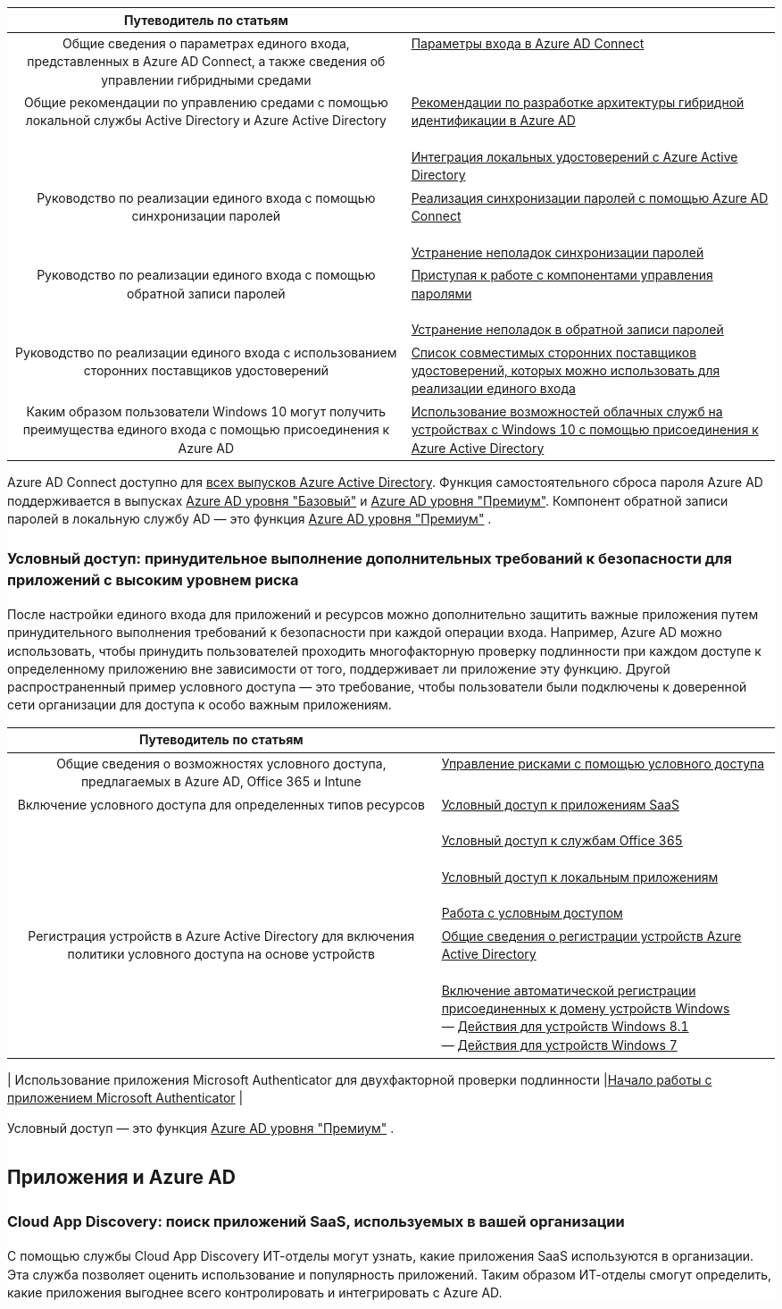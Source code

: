 | Путеводитель по статьям |  |
|:---:| --- |
| Общие сведения о параметрах единого входа, представленных в Azure AD Connect, а также сведения об управлении гибридными средами |[Параметры входа в Azure AD Connect](active-directory-aadconnect-user-signin.md) |
| Общие рекомендации по управлению средами с помощью локальной службы Active Directory и Azure Active Directory |[Рекомендации по разработке архитектуры гибридной идентификации в Azure AD](active-directory-hybrid-identity-design-considerations-overview.md)<br /><br />[Интеграция локальных удостоверений с Azure Active Directory](active-directory-aadconnect.md) |
| Руководство по реализации единого входа с помощью синхронизации паролей |[Реализация синхронизации паролей с помощью Azure AD Connect](active-directory-aadconnectsync-implement-password-synchronization.md)<br /><br />[Устранение неполадок синхронизации паролей](https://support.microsoft.com/en-us/kb/2855271) |
| Руководство по реализации единого входа с помощью обратной записи паролей |[Приступая к работе с компонентами управления паролями](active-directory-passwords-getting-started.md)<br /><br />[Устранение неполадок в обратной записи паролей](active-directory-passwords-troubleshoot.md#troubleshoot-password-writeback) |
| Руководство по реализации единого входа с использованием сторонних поставщиков удостоверений |[Список совместимых сторонних поставщиков удостоверений, которых можно использовать для реализации единого входа](https://aka.ms/ssoproviders) |
| Каким образом пользователи Windows 10 могут получить преимущества единого входа с помощью присоединения к Azure AD |[Использование возможностей облачных служб на устройствах с Windows 10 с помощью присоединения к Azure Active Directory](active-directory-azureadjoin-overview.md) |

Azure AD Connect доступно для [всех выпусков Azure Active Directory](https://azure.microsoft.com/pricing/details/active-directory/). Функция самостоятельного сброса пароля Azure AD поддерживается в выпусках [Azure AD уровня "Базовый"](https://azure.microsoft.com/pricing/details/active-directory/) и [Azure AD уровня "Премиум"](https://azure.microsoft.com/pricing/details/active-directory/). Компонент обратной записи паролей в локальную службу AD — это функция [Azure AD уровня "Премиум"](https://azure.microsoft.com/pricing/details/active-directory/) .

### <a name="conditional-access-enforce-additional-security-requirements-for-high-risk-apps"></a>Условный доступ: принудительное выполнение дополнительных требований к безопасности для приложений с высоким уровнем риска
После настройки единого входа для приложений и ресурсов можно дополнительно защитить важные приложения путем принудительного выполнения требований к безопасности при каждой операции входа. Например, Azure AD можно использовать, чтобы принудить пользователей проходить многофакторную проверку подлинности при каждом доступе к определенному приложению вне зависимости от того, поддерживает ли приложение эту функцию. Другой распространенный пример условного доступа — это требование, чтобы пользователи были подключены к доверенной сети организации для доступа к особо важным приложениям.

| Путеводитель по статьям |  |
|:---:| --- |
| Общие сведения о возможностях условного доступа, предлагаемых в Azure AD, Office 365 и Intune |[Управление рисками с помощью условного доступа](active-directory-conditional-access-azure-portal.md) |
| Включение условного доступа для определенных типов ресурсов |[Условный доступ к приложениям SaaS](active-directory-conditional-access-azure-portal-get-started.md)<br /><br />[Условный доступ к службам Office 365](active-directory-conditional-access-device-policies.md)<br /><br />[Условный доступ к локальным приложениям](active-directory-conditional-access-azure-portal.md)<br /><br />[Работа с условным доступом](application-proxy-enable-remote-access-sharepoint.md) |
| Регистрация устройств в Azure Active Directory для включения политики условного доступа на основе устройств |[Общие сведения о регистрации устройств Azure Active Directory](active-directory-conditional-access-device-registration-overview.md)<br /><br />[Включение автоматической регистрации присоединенных к домену устройств Windows](active-directory-conditional-access-automatic-device-registration.md)<br />— [Действия для устройств Windows 8.1](active-directory-conditional-access-automatic-device-registration-setup.md)<br />— [Действия для устройств Windows 7](active-directory-conditional-access-automatic-device-registration-setup.md) |

| Использование приложения Microsoft Authenticator для двухфакторной проверки подлинности |[Начало работы с приложением Microsoft Authenticator](../multi-factor-authentication/end-user/microsoft-authenticator-app-how-to.md) |

Условный доступ — это функция [Azure AD уровня "Премиум"](https://azure.microsoft.com/pricing/details/active-directory/) .

## <a name="apps--azure-ad"></a>Приложения и Azure AD
### <a name="cloud-app-discovery-find-which-saas-apps-are-being-used-in-your-organization"></a>Cloud App Discovery: поиск приложений SaaS, используемых в вашей организации
С помощью службы Cloud App Discovery ИТ-отделы могут узнать, какие приложения SaaS используются в организации. Эта служба позволяет оценить использование и популярность приложений. Таким образом ИТ-отделы смогут определить, какие приложения выгоднее всего контролировать и интегрировать с Azure AD.
